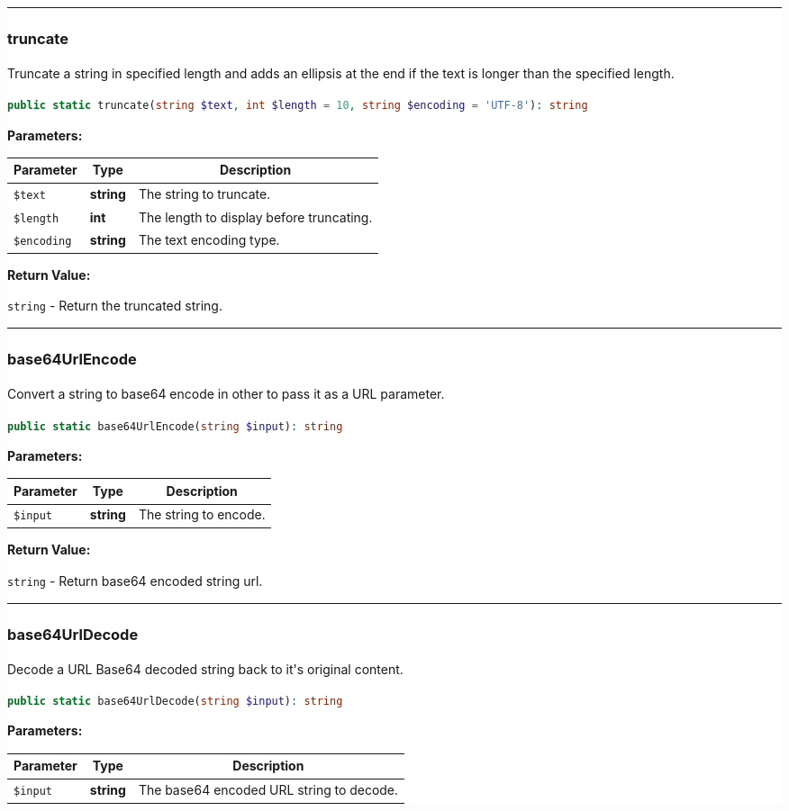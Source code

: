 ***

### truncate

Truncate a string in specified length and adds an ellipsis at the end if the text is longer than the specified length.

```php
public static truncate(string $text, int $length = 10, string $encoding = 'UTF-8'): string
```

**Parameters:**

| Parameter | Type | Description |
|-----------|------|-------------|
| `$text` | **string** | The string to truncate. |
| `$length` | **int** | The length to display before truncating. |
| `$encoding` | **string** | The text encoding type. |

**Return Value:**

`string` - Return the truncated string.

***

### base64UrlEncode

Convert a string to base64 encode in other to pass it as a URL parameter.

```php
public static base64UrlEncode(string $input): string
```

**Parameters:**

| Parameter | Type | Description |
|-----------|------|-------------|
| `$input` | **string** | The string to encode. |

**Return Value:**

`string` - Return base64 encoded string url.

***

### base64UrlDecode

Decode a URL Base64 decoded string back to it's original content.

```php
public static base64UrlDecode(string $input): string
```

**Parameters:**

| Parameter | Type | Description |
|-----------|------|-------------|
| `$input` | **string** | The base64 encoded URL string to decode. |
